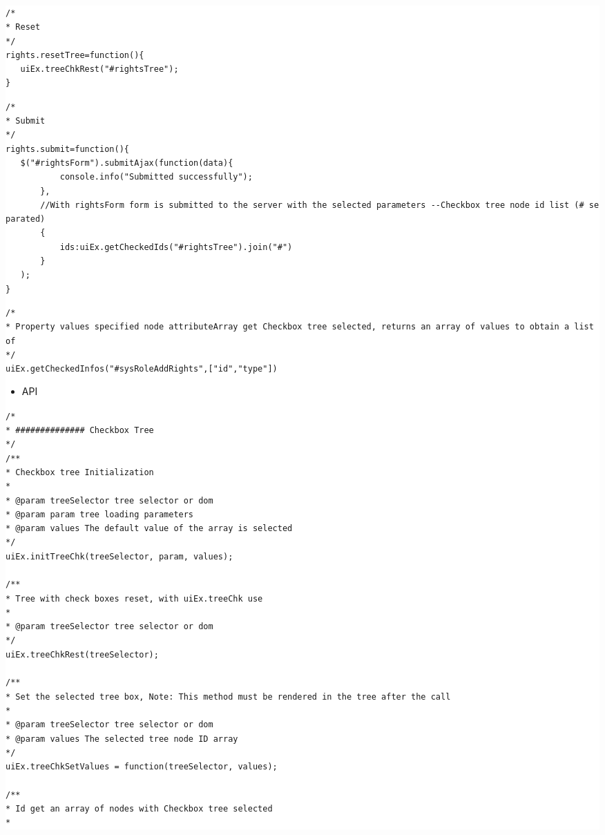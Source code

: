  ```JS
 /*
 * Reset
 */
 rights.resetTree=function(){
    uiEx.treeChkRest("#rightsTree");
 }
 ```

 ```JS
 /*
 * Submit
 */
 rights.submit=function(){
    $("#rightsForm").submitAjax(function(data){
            console.info("Submitted successfully");
        },
        //With rightsForm form is submitted to the server with the selected parameters --Checkbox tree node id list (# separated)
        {
            ids:uiEx.getCheckedIds("#rightsTree").join("#")
        }
    );
 }
 ```

 ```JS
 /*
 * Property values specified node attributeArray get Checkbox tree selected, returns an array of values to obtain a list of
 */
 uiEx.getCheckedInfos("#sysRoleAddRights",["id","type"])
 ```

- API

 ```JS
 /*
 * ############## Checkbox Tree
 */
 /**
 * Checkbox tree Initialization
 * 
 * @param treeSelector tree selector or dom
 * @param param tree loading parameters 
 * @param values The default value of the array is selected
 */
 uiEx.initTreeChk(treeSelector, param, values);
 
 /**
 * Tree with check boxes reset, with uiEx.treeChk use
 * 
 * @param treeSelector tree selector or dom
 */
 uiEx.treeChkRest(treeSelector);
 
 /**
 * Set the selected tree box, Note: This method must be rendered in the tree after the call
 * 
 * @param treeSelector tree selector or dom
 * @param values The selected tree node ID array
 */
 uiEx.treeChkSetValues = function(treeSelector, values); 
 
 /**
 * Id get an array of nodes with Checkbox tree selected
 * 
 ```